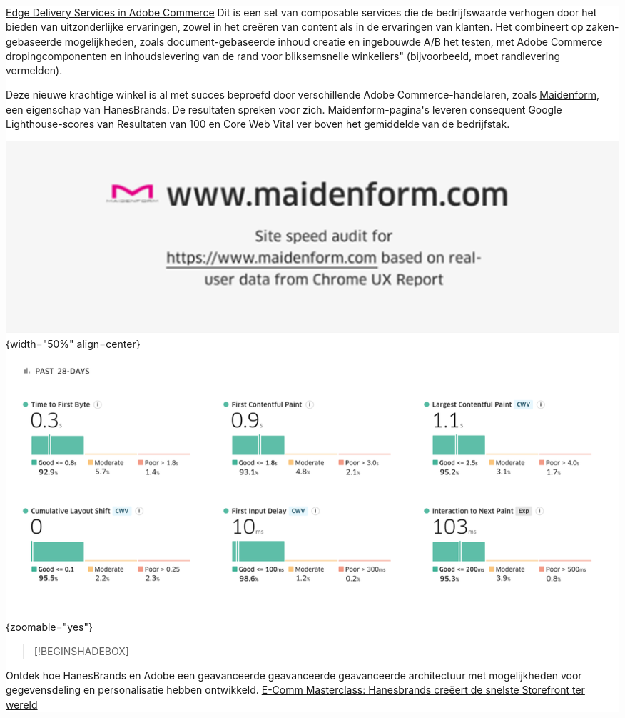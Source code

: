 [Edge Delivery Services in Adobe Commerce](https://experienceleague.adobe.com/developer/commerce/storefront/) Dit is een set van composable services die de bedrijfswaarde verhogen door het bieden van uitzonderlijke ervaringen, zowel in het creëren van content als in de ervaringen van klanten. Het combineert op zaken-gebaseerde mogelijkheden, zoals document-gebaseerde inhoud creatie en ingebouwde A/B het testen, met Adobe Commerce dropingcomponenten en inhoudslevering van de rand voor bliksemsnelle winkeliers&quot; (bijvoorbeeld, moet randlevering vermelden).

Deze nieuwe krachtige winkel is al met succes beproefd door verschillende Adobe Commerce-handelaren, zoals [Maidenform](https://business.adobe.com/blog/perspectives/how-hanesbrands-and-adobe-built-one-of-the-fastest-ecommerce-websites-in-the-world), een eigenschap van HanesBrands. De resultaten spreken voor zich. Maidenform-pagina&#39;s leveren consequent Google Lighthouse-scores van [Resultaten van 100 en Core Web Vital](https://treo.sh/sitespeed/www.maidenform.com) ver boven het gemiddelde van de bedrijfstak.

![Resultaten van sitesnelheid](assets/maidenform-site.png){width=&quot;50%&quot; align=center}
![Core Web Vital-grafiek](assets/maidenform-site-stats.png){zoomable="yes"}

>[!BEGINSHADEBOX]

Ontdek hoe HanesBrands en Adobe een geavanceerde geavanceerde geavanceerde architectuur met mogelijkheden voor gegevensdeling en personalisatie hebben ontwikkeld. [E-Comm Masterclass: Hanesbrands creëert de snelste Storefront ter wereld](https://business.adobe.com/summit/2024/sessions/ecomm-masterclass-hanesbrands-creates-the-worlds-f-s435.html)
